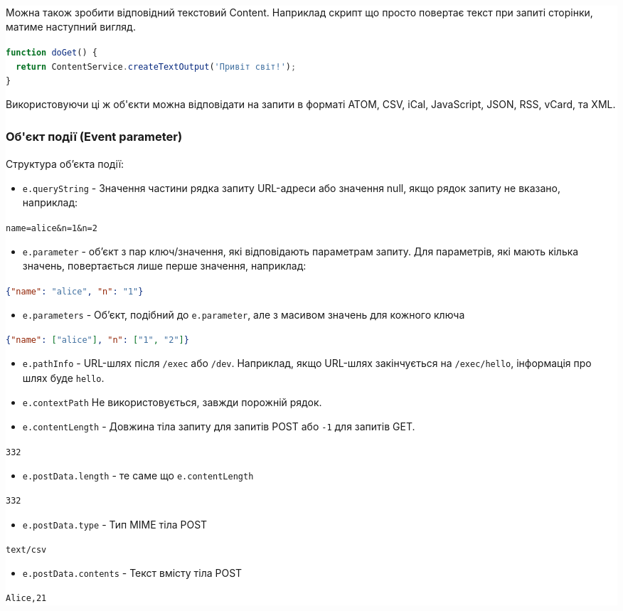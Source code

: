 Можна також зробити відповідний текстовий Content. Наприклад скрипт що просто повертає текст при запиті сторінки, матиме наступний вигляд.

```javascript
function doGet() {
  return ContentService.createTextOutput('Привіт світ!');
}
```

Використовуючи ці ж об'єкти можна відповідати на запити в форматі ATOM, CSV, iCal, JavaScript, JSON, RSS, vCard, та XML.

### Об'єкт події (Event parameter)

Структура об’єкта події:

- `e.queryString` - Значення частини рядка запиту URL-адреси або значення null, якщо рядок запиту не вказано, наприклад:

```http
name=alice&n=1&n=2
```

- `e.parameter` - об’єкт з пар ключ/значення, які відповідають параметрам запиту. Для параметрів, які мають кілька значень, повертається лише перше значення, наприклад: 	

```json
{"name": "alice", "n": "1"}
```

- `e.parameters` - Об’єкт, подібний до `e.parameter`, але з масивом значень для кожного ключа

```json
{"name": ["alice"], "n": ["1", "2"]}
```

- `e.pathInfo` - URL-шлях після `/exec` або `/dev`. Наприклад, якщо URL-шлях закінчується на `/exec/hello`, інформація про шлях буде `hello`.	

- `e.contextPath` Не використовується, завжди порожній рядок.

- `e.contentLength` - Довжина тіла запиту для запитів POST або `-1` для запитів GET.

```
332
```

- `e.postData.length`  - те саме що `e.contentLength`

```
332
```

- `e.postData.type` - Тип MIME тіла POST	

```
text/csv
```

- `e.postData.contents` - Текст вмісту тіла POST	

```
Alice,21
```
